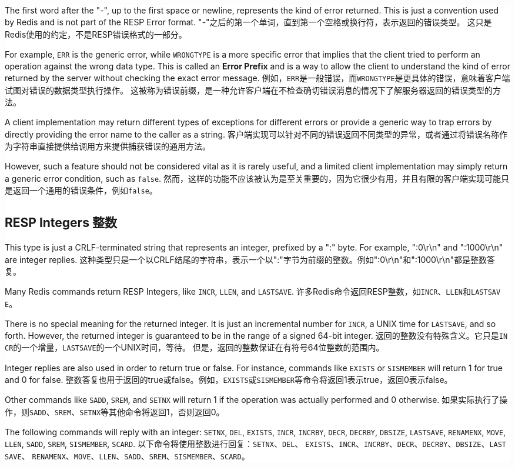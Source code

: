 The first word after the "-", up to the first space or newline, represents
the kind of error returned. This is just a convention used by Redis and is not
part of the RESP Error format.
"-"之后的第一个单词，直到第一个空格或换行符，表示返回的错误类型。
这只是Redis使用的约定，不是RESP错误格式的一部分。

For example, `ERR` is the generic error, while `WRONGTYPE` is a more specific
error that implies that the client tried to perform an operation against the
wrong data type. This is called an **Error Prefix** and is a way to allow
the client to understand the kind of error returned by the server without checking the exact error message.
例如，`ERR`是一般错误，而`WRONGTYPE`是更具体的错误，意味着客户端试图对错误的数据类型执行操作。
这被称为错误前缀，是一种允许客户端在不检查确切错误消息的情况下了解服务器返回的错误类型的方法。

A client implementation may return different types of exceptions for different
errors or provide a generic way to trap errors by directly providing
the error name to the caller as a string.
客户端实现可以针对不同的错误返回不同类型的异常，或者通过将错误名称作为字符串直接提供给调用方来提供捕获错误的通用方法。

However, such a feature should not be considered vital as it is rarely useful, and a limited client implementation may simply return a generic error condition, such as `false`.
然而，这样的功能不应该被认为是至关重要的，因为它很少有用，并且有限的客户端实现可能只是返回一个通用的错误条件，例如`false`。

<a name="integer-reply"></a>

## RESP Integers  整数

This type is just a CRLF-terminated string that represents an integer,
prefixed by a ":" byte. For example, ":0\r\n" and ":1000\r\n" are integer replies.
这种类型只是一个以CRLF结尾的字符串，表示一个以":"字节为前缀的整数。例如":0\r\n"和":1000\r\n"都是整数答复。

Many Redis commands return RESP Integers, like `INCR`, `LLEN`, and `LASTSAVE`.
许多Redis命令返回RESP整数，如`INCR`、`LLEN`和`LASTSAVE`。

There is no special meaning for the returned integer. It is just an
incremental number for `INCR`, a UNIX time for `LASTSAVE`, and so forth. However,
the returned integer is guaranteed to be in the range of a signed 64-bit integer.
返回的整数没有特殊含义。它只是`INCR`的一个增量，`LASTSAVE`的一个UNIX时间，等待。
但是，返回的整数保证在有符号64位整数的范围内。

Integer replies are also used in order to return true or false.
For instance, commands like `EXISTS` or `SISMEMBER` will return 1 for true
and 0 for false.
整数答复也用于返回的true或false。例如，`EXISTS`或`SISMEMBER`等命令将返回1表示true，返回0表示false。

Other commands like `SADD`, `SREM`, and `SETNX` will return 1 if the operation
was actually performed and 0 otherwise.
如果实际执行了操作，则`SADD`、`SREM`、`SETNX`等其他命令将返回1，否则返回0。

The following commands will reply with an integer: `SETNX`, `DEL`,
`EXISTS`, `INCR`, `INCRBY`, `DECR`, `DECRBY`, `DBSIZE`, `LASTSAVE`,
`RENAMENX`, `MOVE`, `LLEN`, `SADD`, `SREM`, `SISMEMBER`, `SCARD`.
以下命令将使用整数进行回复：`SETNX`、`DEL`、
`EXISTS`、`INCR`、`INCRBY`、`DECR`、`DECRBY`、`DBSIZE`、`LASTSAVE`、
`RENAMENX`、`MOVE`、`LLEN`、`SADD`、`SREM`、`SISMEMBER`、`SCARD`。
